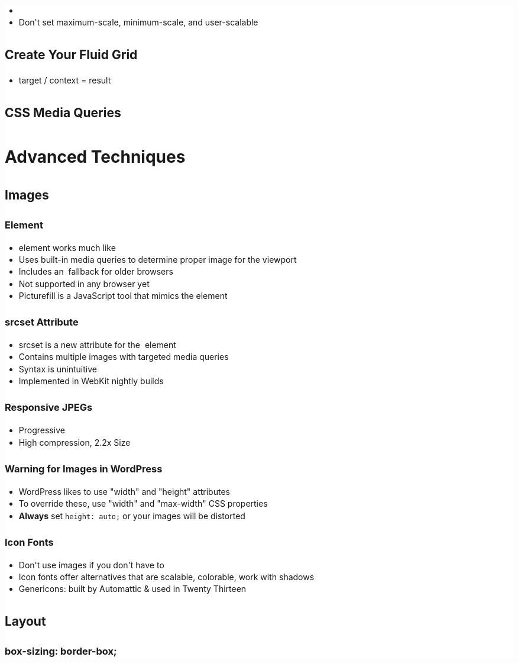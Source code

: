 * <meta name="viewport" content="width=device-width, initial-scale=1">
* Don't set maximum-scale, minimum-scale, and user-scalable

## Create Your Fluid Grid

* target / context = result

## CSS Media Queries

# Advanced Techniques

## Images

### <picture> Element

* <picture> element works much like <video> and <audio> elements
* Uses built-in media queries to determine proper image for the viewport
* Includes an <img> fallback for older browsers
* Not supported in any browser yet
* Picturefill is a JavaScript tool that mimics the <picture> element

### srcset Attribute

* srcset is a new attribute for the <img> element
* Contains multiple images with targeted media queries
* Syntax is unintuitive
* Implemented in WebKit nightly builds

### Responsive JPEGs

* Progressive
* High compression, 2.2x Size

### Warning for Images in WordPress

* WordPress likes to use "width" and "height" attributes
* To override these, use "width" and "max-width" CSS properties
* **Always** set `height: auto;` or your images will be distorted

### Icon Fonts

* Don't use images if you don't have to
* Icon fonts offer alternatives that are scalable, colorable, work with shadows
* Genericons: built by Automattic & used in Twenty Thirteen

## Layout

### box-sizing: border-box;
